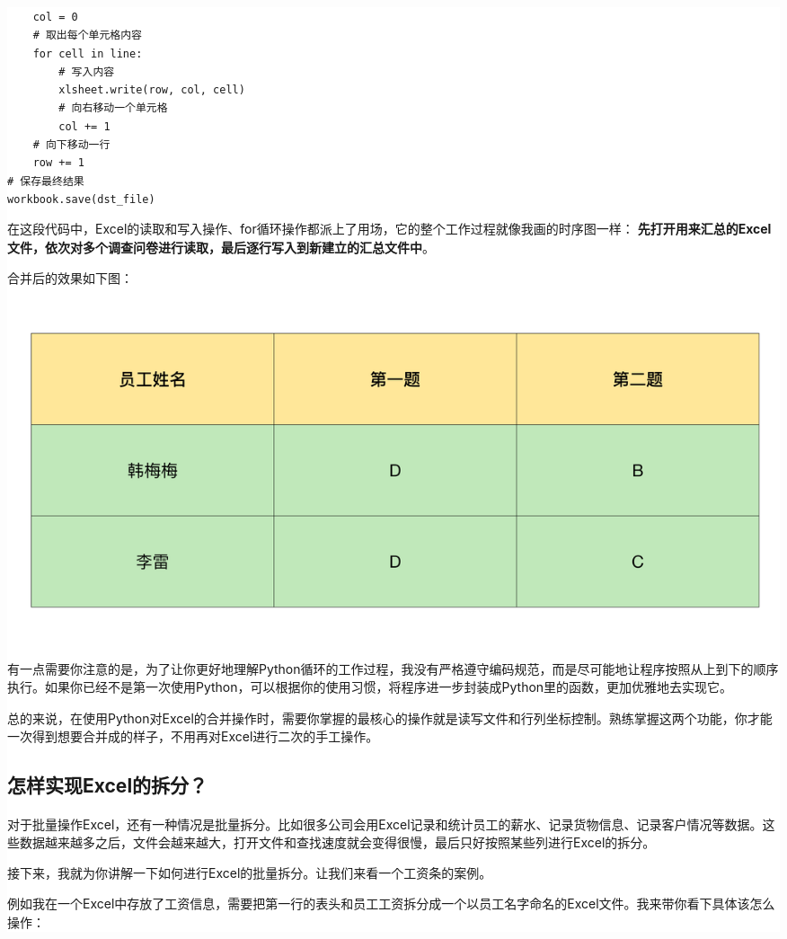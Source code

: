 ```
    col = 0
    # 取出每个单元格内容
    for cell in line:
        # 写入内容
        xlsheet.write(row, col, cell)
        # 向右移动一个单元格
        col += 1
    # 向下移动一行
    row += 1
# 保存最终结果
workbook.save(dst_file)

```

在这段代码中，Excel的读取和写入操作、for循环操作都派上了用场，它的整个工作过程就像我画的时序图一样： **先打开用来汇总的Excel文件，依次对多个调查问卷进行读取，最后逐行写入到新建立的汇总文件中**。

合并后的效果如下图：

![](images/340388/a1ef2630faec5458fbcef4c7b45aaaf4.png)

有一点需要你注意的是，为了让你更好地理解Python循环的工作过程，我没有严格遵守编码规范，而是尽可能地让程序按照从上到下的顺序执行。如果你已经不是第一次使用Python，可以根据你的使用习惯，将程序进一步封装成Python里的函数，更加优雅地去实现它。

总的来说，在使用Python对Excel的合并操作时，需要你掌握的最核心的操作就是读写文件和行列坐标控制。熟练掌握这两个功能，你才能一次得到想要合并成的样子，不用再对Excel进行二次的手工操作。

## 怎样实现Excel的拆分？

对于批量操作Excel，还有一种情况是批量拆分。比如很多公司会用Excel记录和统计员工的薪水、记录货物信息、记录客户情况等数据。这些数据越来越多之后，文件会越来越大，打开文件和查找速度就会变得很慢，最后只好按照某些列进行Excel的拆分。

接下来，我就为你讲解一下如何进行Excel的批量拆分。让我们来看一个工资条的案例。

例如我在一个Excel中存放了工资信息，需要把第一行的表头和员工工资拆分成一个以员工名字命名的Excel文件。我来带你看下具体该怎么操作：
